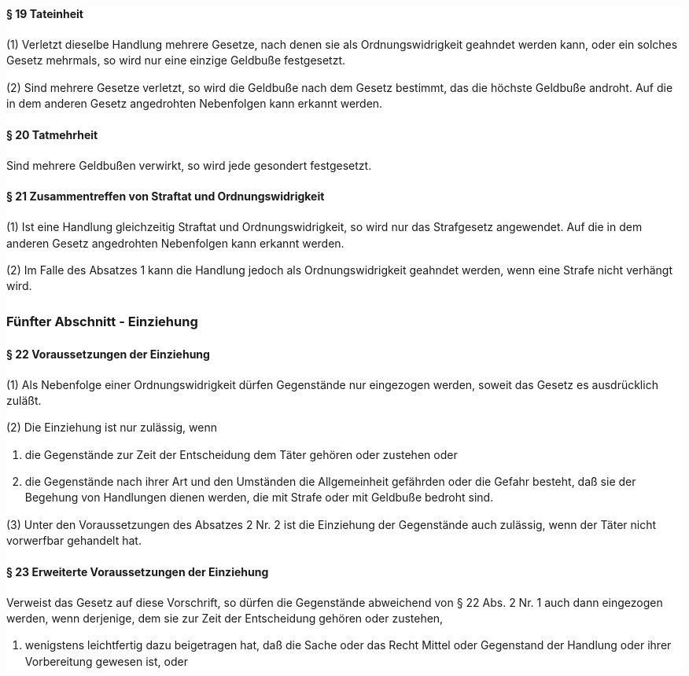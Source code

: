 #### § 19 Tateinheit

(1) Verletzt dieselbe Handlung mehrere Gesetze, nach denen sie als
Ordnungswidrigkeit geahndet werden kann, oder ein solches Gesetz
mehrmals, so wird nur eine einzige Geldbuße festgesetzt.

(2) Sind mehrere Gesetze verletzt, so wird die Geldbuße nach dem
Gesetz bestimmt, das die höchste Geldbuße androht. Auf die in dem
anderen Gesetz angedrohten Nebenfolgen kann erkannt werden.

#### § 20 Tatmehrheit

Sind mehrere Geldbußen verwirkt, so wird jede gesondert festgesetzt.

#### § 21 Zusammentreffen von Straftat und Ordnungswidrigkeit

(1) Ist eine Handlung gleichzeitig Straftat und Ordnungswidrigkeit, so
wird nur das Strafgesetz angewendet. Auf die in dem anderen Gesetz
angedrohten Nebenfolgen kann erkannt werden.

(2) Im Falle des Absatzes 1 kann die Handlung jedoch als
Ordnungswidrigkeit geahndet werden, wenn eine Strafe nicht verhängt
wird.

### Fünfter Abschnitt - Einziehung

#### § 22 Voraussetzungen der Einziehung

(1) Als Nebenfolge einer Ordnungswidrigkeit dürfen Gegenstände nur
eingezogen werden, soweit das Gesetz es ausdrücklich zuläßt.

(2) Die Einziehung ist nur zulässig, wenn

1.  die Gegenstände zur Zeit der Entscheidung dem Täter gehören oder
    zustehen oder


2.  die Gegenstände nach ihrer Art und den Umständen die Allgemeinheit
    gefährden oder die Gefahr besteht, daß sie der Begehung von Handlungen
    dienen werden, die mit Strafe oder mit Geldbuße bedroht sind.




(3) Unter den Voraussetzungen des Absatzes 2 Nr. 2 ist die Einziehung
der Gegenstände auch zulässig, wenn der Täter nicht vorwerfbar
gehandelt hat.

#### § 23 Erweiterte Voraussetzungen der Einziehung

Verweist das Gesetz auf diese Vorschrift, so dürfen die Gegenstände
abweichend von § 22 Abs. 2 Nr. 1 auch dann eingezogen werden, wenn
derjenige, dem sie zur Zeit der Entscheidung gehören oder zustehen,

1.  wenigstens leichtfertig dazu beigetragen hat, daß die Sache oder das
    Recht Mittel oder Gegenstand der Handlung oder ihrer Vorbereitung
    gewesen ist, oder
